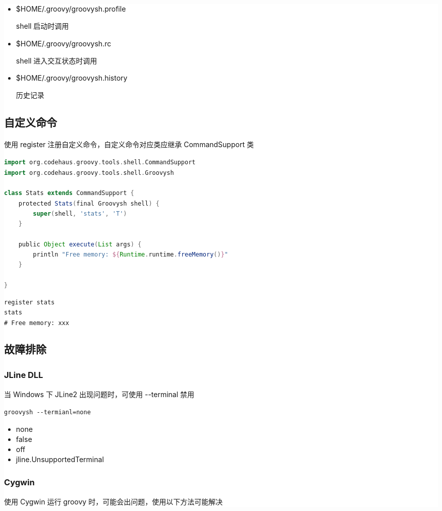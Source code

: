- $HOME/.groovy/groovysh.profile

  shell 启动时调用

- $HOME/.groovy/groovysh.rc

  shell 进入交互状态时调用

- $HOME/.groovy/groovysh.history

  历史记录

## 自定义命令

使用 register 注册自定义命令，自定义命令对应类应继承 CommandSupport 类

```groovy
import org.codehaus.groovy.tools.shell.CommandSupport
import org.codehaus.groovy.tools.shell.Groovysh

class Stats extends CommandSupport {
    protected Stats(final Groovysh shell) {
        super(shell, 'stats', 'T')
    }

    public Object execute(List args) {
        println "Free memory: ${Runtime.runtime.freeMemory()}"
    }

}
```

```shell
register stats
stats
# Free memory: xxx
```

## 故障排除

### JLine DLL

当 Windows 下 JLine2 出现问题时，可使用 --terminal 禁用

```shell
groovysh --termianl=none
```

- none
- false
- off
- jline.UnsupportedTerminal

### Cygwin

使用 Cygwin 运行 groovy 时，可能会出问题，使用以下方法可能解决
